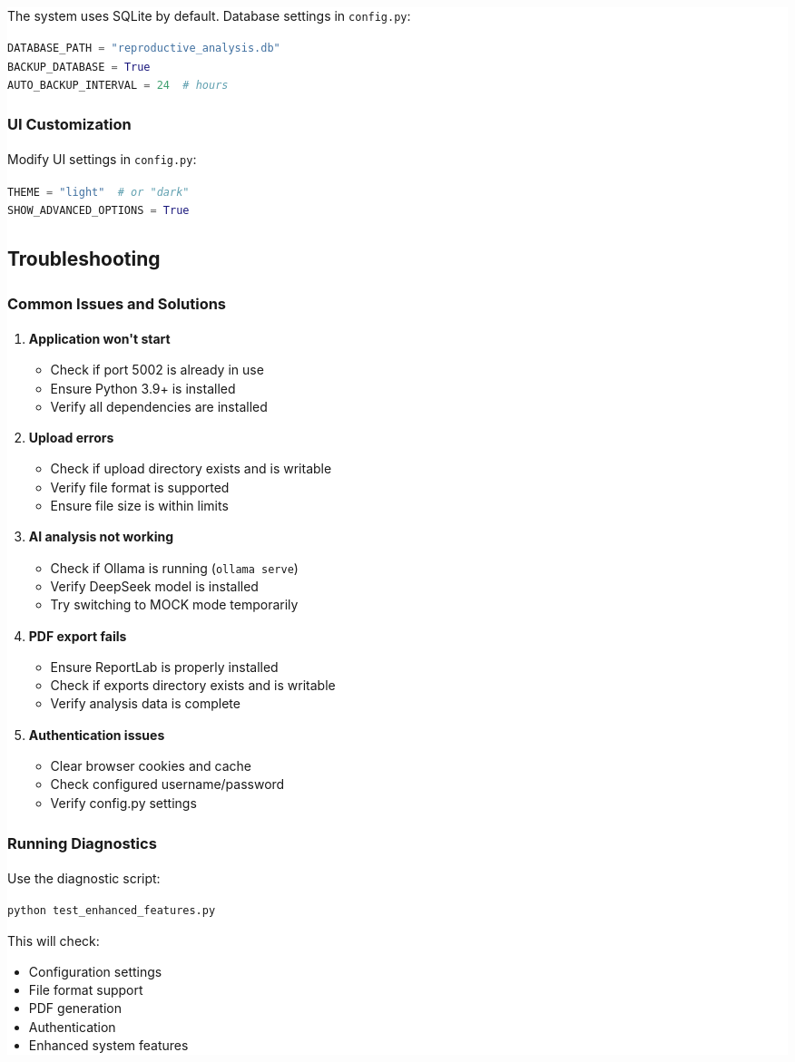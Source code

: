 The system uses SQLite by default. Database settings in `config.py`:
```python
DATABASE_PATH = "reproductive_analysis.db"
BACKUP_DATABASE = True
AUTO_BACKUP_INTERVAL = 24  # hours
```

### UI Customization

Modify UI settings in `config.py`:
```python
THEME = "light"  # or "dark"
SHOW_ADVANCED_OPTIONS = True
```

## Troubleshooting <a name="troubleshooting"></a>

### Common Issues and Solutions

1. **Application won't start**
   - Check if port 5002 is already in use
   - Ensure Python 3.9+ is installed
   - Verify all dependencies are installed

2. **Upload errors**
   - Check if upload directory exists and is writable
   - Verify file format is supported
   - Ensure file size is within limits

3. **AI analysis not working**
   - Check if Ollama is running (`ollama serve`)
   - Verify DeepSeek model is installed
   - Try switching to MOCK mode temporarily

4. **PDF export fails**
   - Ensure ReportLab is properly installed
   - Check if exports directory exists and is writable
   - Verify analysis data is complete

5. **Authentication issues**
   - Clear browser cookies and cache
   - Check configured username/password
   - Verify config.py settings

### Running Diagnostics

Use the diagnostic script:
```
python test_enhanced_features.py
```

This will check:
- Configuration settings
- File format support
- PDF generation
- Authentication
- Enhanced system features
